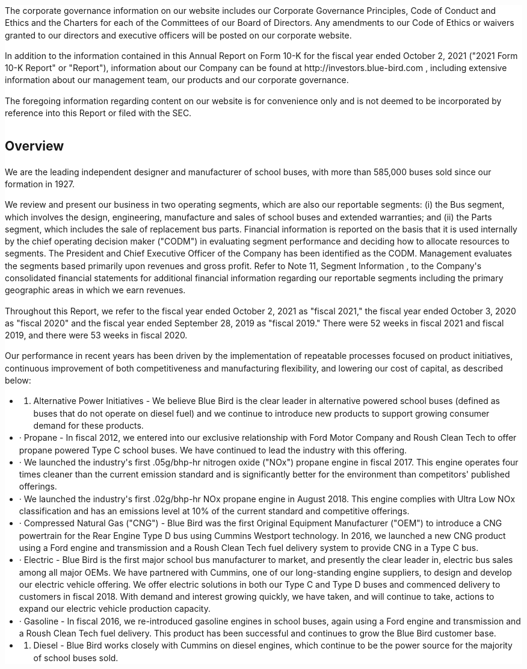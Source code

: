 <p>The corporate governance information on our website includes our Corporate Governance Principles, Code of Conduct and Ethics and the Charters for each of the Committees of our Board of Directors. Any amendments to our Code of Ethics or waivers granted to our directors and executive officers will be posted on our corporate website.</p>
<p>In addition to the information contained in this Annual Report on Form 10-K for the fiscal year ended October 2, 2021 ("2021 Form 10-K Report" or "Report"), information about our Company can be found at http://investors.blue-bird.com , including extensive information about our management team, our products and our corporate governance.</p>
<p>The foregoing information regarding content on our website is for convenience only and is not deemed to be incorporated by reference into this Report or filed with the SEC.</p>
<h2>Overview</h2>
<p>We are the leading independent designer and manufacturer of school buses, with more than 585,000 buses sold since our formation in 1927.</p>
<p>We review and present our business in two operating segments, which are also our reportable segments: (i) the Bus segment, which involves the design, engineering, manufacture and sales of school buses and extended warranties; and (ii) the Parts segment, which includes the sale of replacement bus parts. Financial information is reported on the basis that it is used internally by the chief operating decision maker ("CODM") in evaluating segment performance and deciding how to allocate resources to segments. The President and Chief Executive Officer of the Company has been identified as the CODM. Management evaluates the segments based primarily upon revenues and gross profit. Refer to Note 11, Segment Information , to the Company's consolidated financial statements for additional financial information regarding our reportable segments including the primary geographic areas in which we earn revenues.</p>
<p>Throughout this Report, we refer to the fiscal year ended October 2, 2021 as "fiscal 2021," the fiscal year ended October 3, 2020 as "fiscal 2020" and the fiscal year ended September 28, 2019 as "fiscal 2019." There were 52 weeks in fiscal 2021 and fiscal 2019, and there were 53 weeks in fiscal 2020.</p>
<p>Our performance in recent years has been driven by the implementation of repeatable processes focused on product initiatives, continuous improvement of both competitiveness and manufacturing flexibility, and lowering our cost of capital, as described below:</p>
<ul>
<li>
<ol>
<li>Alternative Power Initiatives - We believe Blue Bird is the clear leader in alternative powered school buses (defined as buses that do not operate on diesel fuel) and we continue to introduce new products to support growing consumer demand for these products.</li>
</ol>
</li>
<li>· Propane - In fiscal 2012, we entered into our exclusive relationship with Ford Motor Company and Roush Clean Tech to offer propane powered Type C school buses. We have continued to lead the industry with this offering.</li>
<li>· We launched the industry's first .05g/bhp-hr nitrogen oxide ("NOx") propane engine in fiscal 2017. This engine operates four times cleaner than the current emission standard and is significantly better for the environment than competitors' published offerings.</li>
<li>· We launched the industry's first .02g/bhp-hr NOx propane engine in August 2018. This engine complies with Ultra Low NOx classification and has an emissions level at 10% of the current standard and competitive offerings.</li>
<li>· Compressed Natural Gas ("CNG") - Blue Bird was the first Original Equipment Manufacturer ("OEM") to introduce a CNG powertrain for the Rear Engine Type D bus using Cummins Westport technology. In 2016, we launched a new CNG product using a Ford engine and transmission and a Roush Clean Tech fuel delivery system to provide CNG in a Type C bus.</li>
<li>· Electric - Blue Bird is the first major school bus manufacturer to market, and presently the clear leader in, electric bus sales among all major OEMs. We have partnered with Cummins, one of our long-standing engine suppliers, to design and develop our electric vehicle offering. We offer electric solutions in both our Type C and Type D buses and commenced delivery to customers in fiscal 2018. With demand and interest growing quickly, we have taken, and will continue to take, actions to expand our electric vehicle production capacity.</li>
<li>· Gasoline - In fiscal 2016, we re-introduced gasoline engines in school buses, again using a Ford engine and transmission and a Roush Clean Tech fuel delivery. This product has been successful and continues to grow the Blue Bird customer base.</li>
<li>
<ol>
<li>Diesel - Blue Bird works closely with Cummins on diesel engines, which continue to be the power source for the majority of school buses sold.</li>